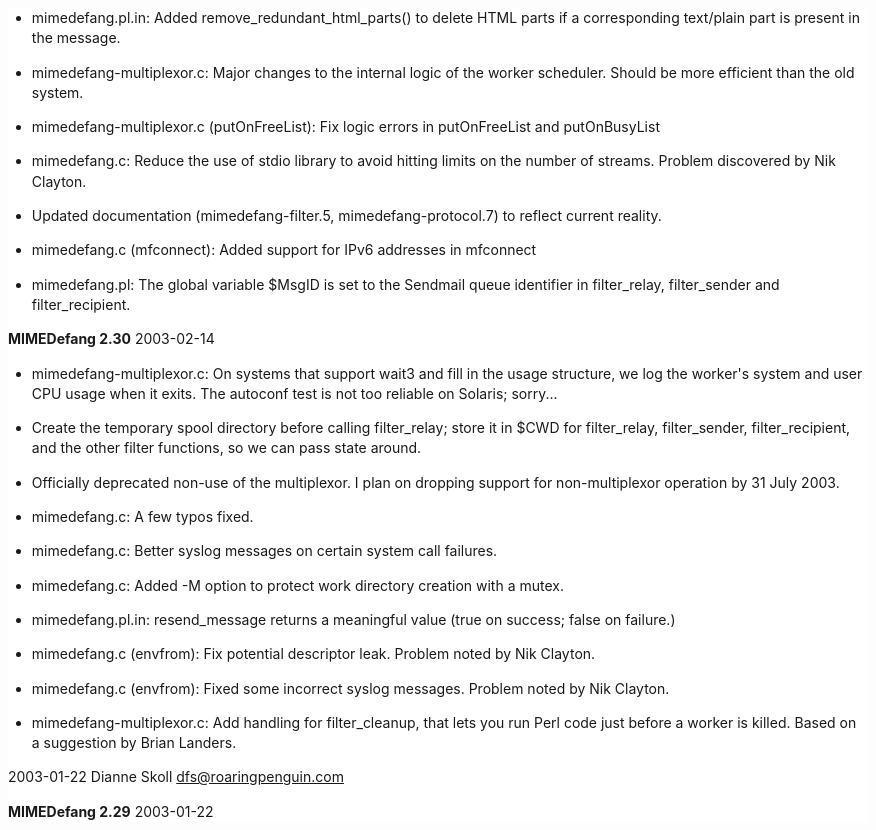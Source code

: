   * mimedefang.pl.in: Added remove_redundant_html_parts() to delete HTML
   parts if a corresponding text/plain part is present in the message.

   * mimedefang-multiplexor.c: Major changes to the internal logic
   of the worker scheduler.  Should be more efficient than the old
   system.

   * mimedefang-multiplexor.c (putOnFreeList): Fix logic errors
   in putOnFreeList and putOnBusyList

   * mimedefang.c: Reduce the use of stdio library to avoid hitting
   limits on the number of streams.  Problem discovered by Nik
   Clayton.

   * Updated documentation (mimedefang-filter.5, mimedefang-protocol.7)
   to reflect current reality.

   * mimedefang.c (mfconnect): Added support for IPv6 addresses
   in mfconnect

   * mimedefang.pl: The global variable $MsgID is set to the Sendmail
   queue identifier in filter_relay, filter_sender and filter_recipient.

**MIMEDefang 2.30** 2003-02-14

   * mimedefang-multiplexor.c: On systems that support wait3 and fill
   in the usage structure, we log the worker's system and user CPU
   usage when it exits.  The autoconf test is not too reliable on
   Solaris; sorry...

   * Create the temporary spool directory before calling filter_relay;
   store it in $CWD for filter_relay, filter_sender, filter_recipient,
   and the other filter functions, so we can pass state around.

   * Officially deprecated non-use of the multiplexor.  I plan
   on dropping support for non-multiplexor operation by 31 July 2003.

   * mimedefang.c: A few typos fixed.

   * mimedefang.c: Better syslog messages on certain system call failures.

   * mimedefang.c: Added -M option to protect work directory
   creation with a mutex.

   * mimedefang.pl.in: resend_message returns a meaningful value
   (true on success; false on failure.)

   * mimedefang.c (envfrom): Fix potential descriptor leak.  Problem
   noted by Nik Clayton.

   * mimedefang.c (envfrom): Fixed some incorrect syslog messages.
   Problem noted by Nik Clayton.

   * mimedefang-multiplexor.c: Add handling for filter_cleanup, that
   lets you run Perl code just before a worker is killed.  Based on
   a suggestion by Brian Landers.

2003-01-22  Dianne Skoll  <dfs@roaringpenguin.com>

**MIMEDefang 2.29** 2003-01-22
